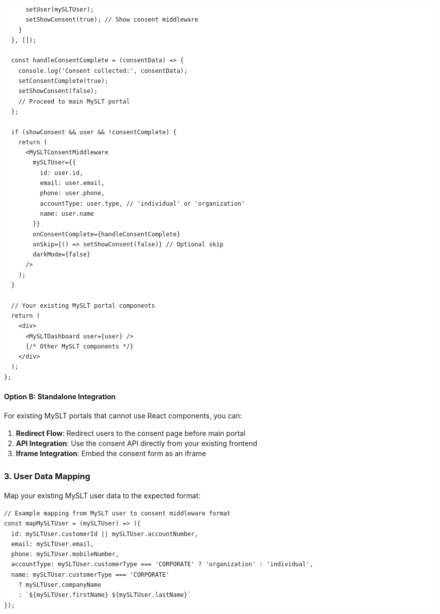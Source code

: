 ```tsx
      setUser(mySLTUser);
      setShowConsent(true); // Show consent middleware
    }
  }, []);

  const handleConsentComplete = (consentData) => {
    console.log('Consent collected:', consentData);
    setConsentComplete(true);
    setShowConsent(false);
    // Proceed to main MySLT portal
  };

  if (showConsent && user && !consentComplete) {
    return (
      <MySLTConsentMiddleware
        mySLTUser={{
          id: user.id,
          email: user.email,
          phone: user.phone,
          accountType: user.type, // 'individual' or 'organization'
          name: user.name
        }}
        onConsentComplete={handleConsentComplete}
        onSkip={() => setShowConsent(false)} // Optional skip
        darkMode={false}
      />
    );
  }

  // Your existing MySLT portal components
  return (
    <div>
      <MySLTDashboard user={user} />
      {/* Other MySLT components */}
    </div>
  );
};
```

#### Option B: Standalone Integration

For existing MySLT portals that cannot use React components, you can:

1. **Redirect Flow**: Redirect users to the consent page before main portal
2. **API Integration**: Use the consent API directly from your existing frontend
3. **Iframe Integration**: Embed the consent form as an iframe

### 3. User Data Mapping

Map your existing MySLT user data to the expected format:

```tsx
// Example mapping from MySLT user to consent middleware format
const mapMySLTUser = (mySLTUser) => ({
  id: mySLTUser.customerId || mySLTUser.accountNumber,
  email: mySLTUser.email,
  phone: mySLTUser.mobileNumber,
  accountType: mySLTUser.customerType === 'CORPORATE' ? 'organization' : 'individual',
  name: mySLTUser.customerType === 'CORPORATE' 
    ? mySLTUser.companyName 
    : `${mySLTUser.firstName} ${mySLTUser.lastName}`
});
```
